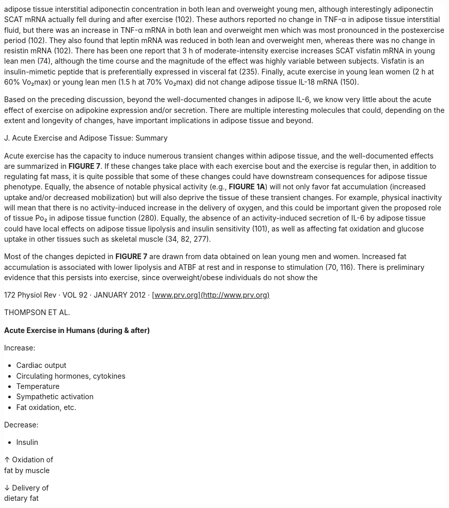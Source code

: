 adipose tissue interstitial adiponectin concentration in both lean and overweight young men, although interestingly adiponectin SCAT mRNA actually fell during and after exercise (102). These authors reported no change in TNF-α in adipose tissue interstitial fluid, but there was an increase in TNF-α mRNA in both lean and overweight men which was most pronounced in the postexercise period (102). They also found that leptin mRNA was reduced in both lean and overweight men, whereas there was no change in resistin mRNA (102). There has been one report that 3 h of moderate-intensity exercise increases SCAT visfatin mRNA in young lean men (74), although the time course and the magnitude of the effect was highly variable between subjects. Visfatin is an insulin-mimetic peptide that is preferentially expressed in visceral fat (235). Finally, acute exercise in young lean women (2 h at 60% Vo₂max) or young lean men (1.5 h at 70% Vo₂max) did not change adipose tissue IL-18 mRNA (150).

Based on the preceding discussion, beyond the well-documented changes in adipose IL-6, we know very little about the acute effect of exercise on adipokine expression and/or secretion. There are multiple interesting molecules that could, depending on the extent and longevity of changes, have important implications in adipose tissue and beyond.

J. Acute Exercise and Adipose Tissue: Summary

Acute exercise has the capacity to induce numerous transient changes within adipose tissue, and the well-documented effects are summarized in **FIGURE 7**. If these changes take place with each exercise bout and the exercise is regular then, in addition to regulating fat mass, it is quite possible that some of these changes could have downstream consequences for adipose tissue phenotype. Equally, the absence of notable physical activity (e.g., **FIGURE 1A**) will not only favor fat accumulation (increased uptake and/or decreased mobilization) but will also deprive the tissue of these transient changes. For example, physical inactivity will mean that there is no activity-induced increase in the delivery of oxygen, and this could be important given the proposed role of tissue Po₂ in adipose tissue function (280). Equally, the absence of an activity-induced secretion of IL-6 by adipose tissue could have local effects on adipose tissue lipolysis and insulin sensitivity (101), as well as affecting fat oxidation and glucose uptake in other tissues such as skeletal muscle (34, 82, 277).

Most of the changes depicted in **FIGURE 7** are drawn from data obtained on lean young men and women. Increased fat accumulation is associated with lower lipolysis and ATBF at rest and in response to stimulation (70, 116). There is preliminary evidence that this persists into exercise, since overweight/obese individuals do not show the

172 Physiol Rev · VOL 92 · JANUARY 2012 · [www.prv.org](http://www.prv.org)

THOMPSON ET AL.

**Acute Exercise in Humans (during & after)**

Increase:
- Cardiac output
- Circulating hormones, cytokines
- Temperature
- Sympathetic activation
- Fat oxidation, etc.

Decrease:
- Insulin

↑ Oxidation of  
fat by muscle  

↓ Delivery of  
dietary fat  
